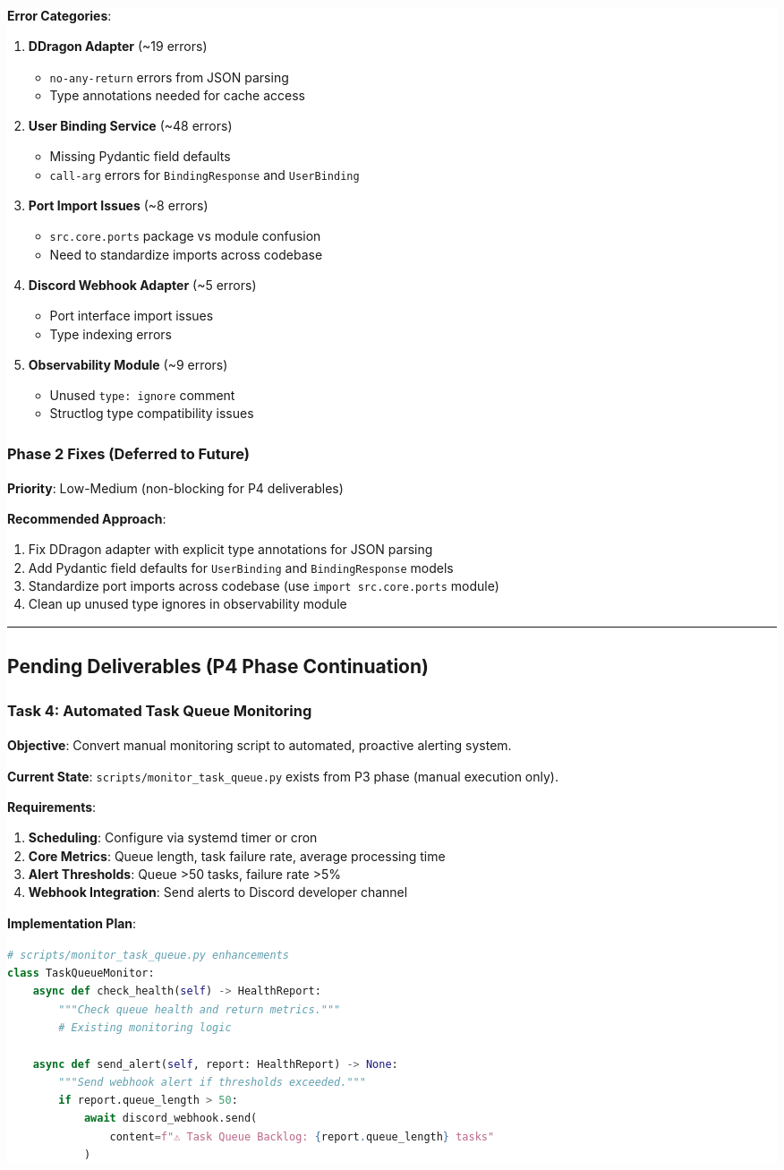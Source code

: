 **Error Categories**:

1. **DDragon Adapter** (~19 errors)
   - `no-any-return` errors from JSON parsing
   - Type annotations needed for cache access

2. **User Binding Service** (~48 errors)
   - Missing Pydantic field defaults
   - `call-arg` errors for `BindingResponse` and `UserBinding`

3. **Port Import Issues** (~8 errors)
   - `src.core.ports` package vs module confusion
   - Need to standardize imports across codebase

4. **Discord Webhook Adapter** (~5 errors)
   - Port interface import issues
   - Type indexing errors

5. **Observability Module** (~9 errors)
   - Unused `type: ignore` comment
   - Structlog type compatibility issues

### Phase 2 Fixes (Deferred to Future)

**Priority**: Low-Medium (non-blocking for P4 deliverables)

**Recommended Approach**:
1. Fix DDragon adapter with explicit type annotations for JSON parsing
2. Add Pydantic field defaults for `UserBinding` and `BindingResponse` models
3. Standardize port imports across codebase (use `import src.core.ports` module)
4. Clean up unused type ignores in observability module

---

## Pending Deliverables (P4 Phase Continuation)

### Task 4: Automated Task Queue Monitoring

**Objective**: Convert manual monitoring script to automated, proactive alerting system.

**Current State**: `scripts/monitor_task_queue.py` exists from P3 phase (manual execution only).

**Requirements**:
1. **Scheduling**: Configure via systemd timer or cron
2. **Core Metrics**: Queue length, task failure rate, average processing time
3. **Alert Thresholds**: Queue >50 tasks, failure rate >5%
4. **Webhook Integration**: Send alerts to Discord developer channel

**Implementation Plan**:
```python
# scripts/monitor_task_queue.py enhancements
class TaskQueueMonitor:
    async def check_health(self) -> HealthReport:
        """Check queue health and return metrics."""
        # Existing monitoring logic

    async def send_alert(self, report: HealthReport) -> None:
        """Send webhook alert if thresholds exceeded."""
        if report.queue_length > 50:
            await discord_webhook.send(
                content=f"⚠️ Task Queue Backlog: {report.queue_length} tasks"
            )
```
